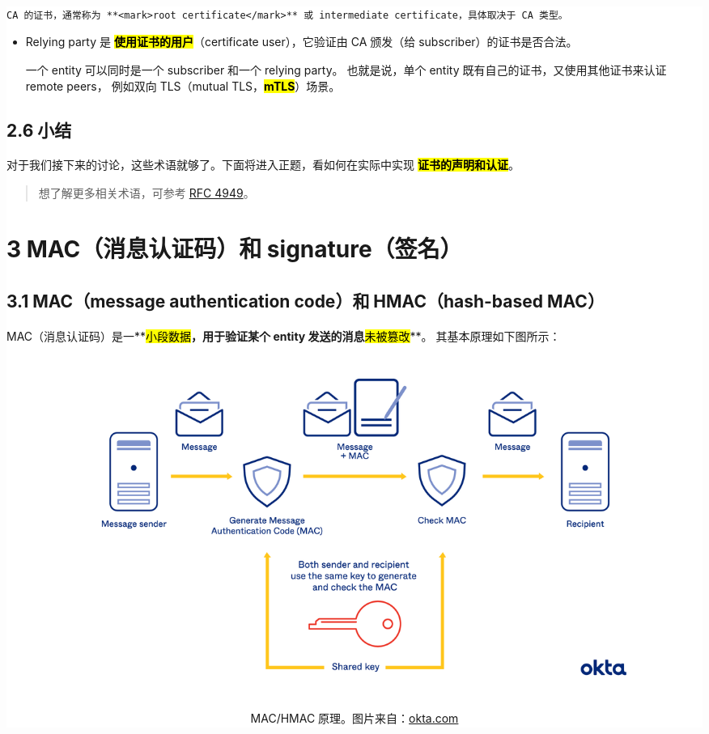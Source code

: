     CA 的证书，通常称为 **<mark>root certificate</mark>** 或 intermediate certificate，具体取决于 CA 类型。

* Relying party 是 **<mark>使用证书的用户</mark>**（certificate user），它验证由 CA 颁发（给 subscriber）的证书是否合法。

    一个 entity 可以同时是一个 subscriber 和一个 relying party。
    也就是说，单个 entity 既有自己的证书，又使用其他证书来认证 remote peers，
    例如双向 TLS（mutual TLS，**<mark>mTLS</mark>**）场景。

## 2.6 小结

对于我们接下来的讨论，这些术语就够了。下面将进入正题，看如何在实际中实现
**<mark>证书的声明和认证</mark>**。

> 想了解更多相关术语，可参考 <a href="https://tools.ietf.org/html/rfc4949">RFC 4949</a>。

# 3 MAC（消息认证码）和 signature（签名）

## 3.1 MAC（message authentication code）和 HMAC（hash-based MAC）

MAC（消息认证码）是一**<mark>小段数据</mark>**，用于验证某个 entity 发送的消息**<mark>未被篡改</mark>**。
其基本原理如下图所示：

<p align="center"><img src="HMAC.png" width="85%" height="85%"></p>
<p align="center">MAC/HMAC 原理。图片来自：<a href="https://www.okta.com/identity-101/hmac/">okta.com</a></p>
